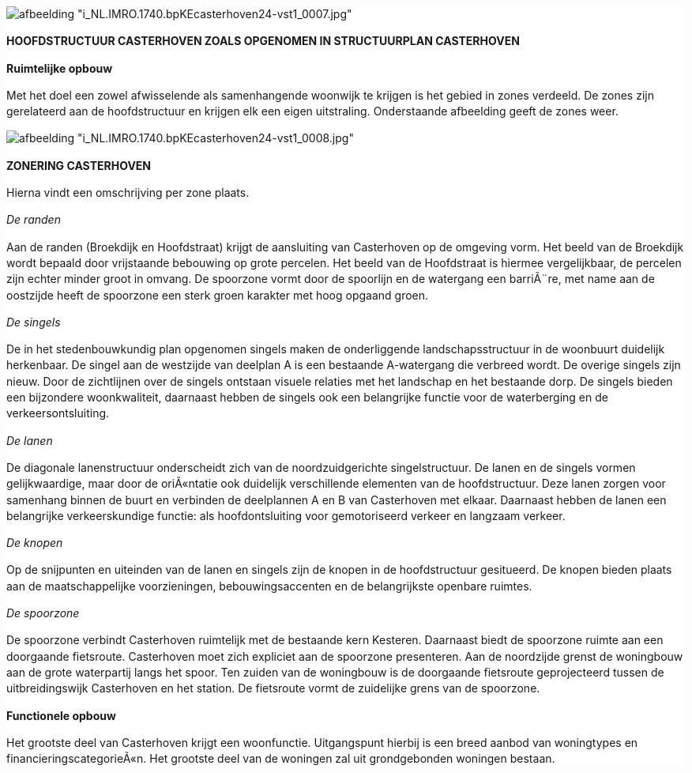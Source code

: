 ![afbeelding "i_NL.IMRO.1740.bpKEcasterhoven24-vst1_0007.jpg"](i_NL.IMRO.1740.bpKEcasterhoven24-vst1_0007.jpg)

**HOOFDSTRUCTUUR CASTERHOVEN ZOALS OPGENOMEN IN STRUCTUURPLAN CASTERHOVEN**

**Ruimtelijke opbouw**

Met het doel een zowel afwisselende als samenhangende woonwijk te krijgen is het gebied in zones verdeeld. De zones zijn gerelateerd aan de hoofdstructuur en krijgen elk een eigen uitstraling. Onderstaande afbeelding geeft de zones weer.

![afbeelding "i_NL.IMRO.1740.bpKEcasterhoven24-vst1_0008.jpg"](i_NL.IMRO.1740.bpKEcasterhoven24-vst1_0008.jpg)

**ZONERING CASTERHOVEN**

Hierna vindt een omschrijving per zone plaats.

*De randen*

Aan de randen (Broekdijk en Hoofdstraat) krijgt de aansluiting van Casterhoven op de omgeving vorm. Het beeld van de Broekdijk wordt bepaald door vrijstaande bebouwing op grote percelen. Het beeld van de Hoofdstraat is hiermee vergelijkbaar, de percelen zijn echter minder groot in omvang. De spoorzone vormt door de spoorlijn en de watergang een barriÃ¨re, met name aan de oostzijde heeft de spoorzone een sterk groen karakter met hoog opgaand groen.

*De singels*

De in het stedenbouwkundig plan opgenomen singels maken de onderliggende landschapsstructuur in de woonbuurt duidelijk herkenbaar. De singel aan de westzijde van deelplan A is een bestaande A\-watergang die verbreed wordt. De overige singels zijn nieuw. Door de zichtlijnen over de singels ontstaan visuele relaties met het landschap en het bestaande dorp. De singels bieden een bijzondere woonkwaliteit, daarnaast hebben de singels ook een belangrijke functie voor de waterberging en de verkeersontsluiting.

*De lanen*

De diagonale lanenstructuur onderscheidt zich van de noordzuidgerichte singelstructuur. De lanen en de singels vormen gelijkwaardige, maar door de oriÃ«ntatie ook duidelijk verschillende elementen van de hoofdstructuur. Deze lanen zorgen voor samenhang binnen de buurt en verbinden de deelplannen A en B van Casterhoven met elkaar. Daarnaast hebben de lanen een belangrijke verkeerskundige functie: als hoofdontsluiting voor gemotoriseerd verkeer en langzaam verkeer.

*De knopen*

Op de snijpunten en uiteinden van de lanen en singels zijn de knopen in de hoofdstructuur gesitueerd. De knopen bieden plaats aan de maatschappelijke voorzieningen, bebouwingsaccenten en de belangrijkste openbare ruimtes.

*De spoorzone*

De spoorzone verbindt Casterhoven ruimtelijk met de bestaande kern Kesteren. Daarnaast biedt de spoorzone ruimte aan een doorgaande fietsroute. Casterhoven moet zich expliciet aan de spoorzone presenteren. Aan de noordzijde grenst de woningbouw aan de grote waterpartij langs het spoor. Ten zuiden van de woningbouw is de doorgaande fietsroute geprojecteerd tussen de uitbreidingswijk Casterhoven en het station. De fietsroute vormt de zuidelijke grens van de spoorzone.

**Functionele opbouw**

Het grootste deel van Casterhoven krijgt een woonfunctie. Uitgangspunt hierbij is een breed aanbod van woningtypes en financieringscategorieÃ«n. Het grootste deel van de woningen zal uit grondgebonden woningen bestaan.
